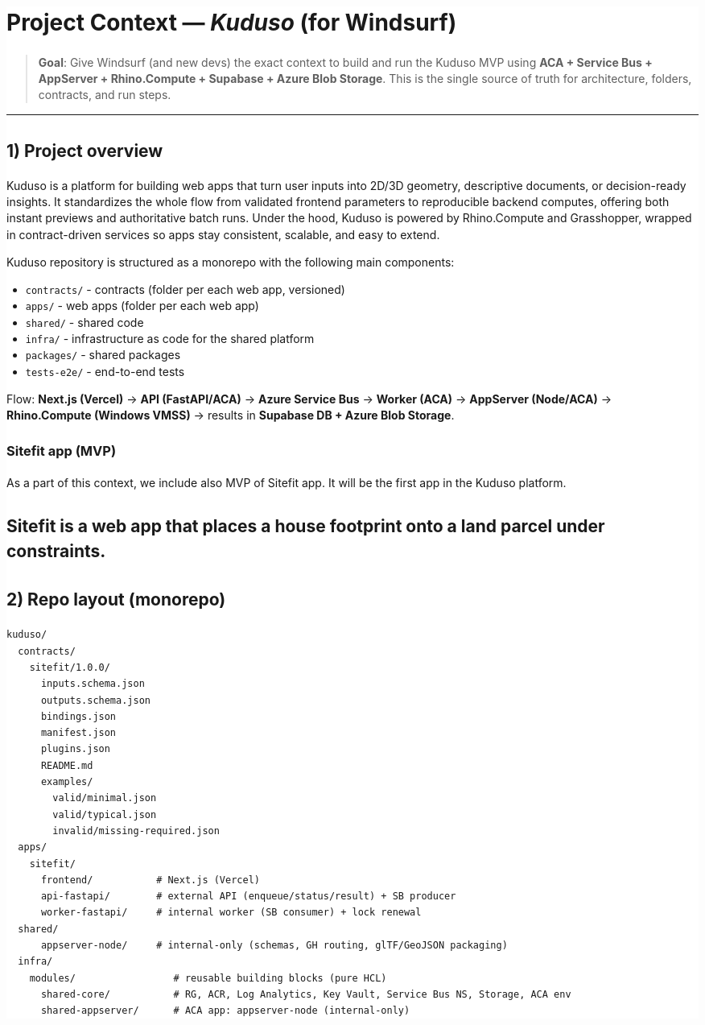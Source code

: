 # Project Context — *Kuduso* (for Windsurf)

> **Goal**: Give Windsurf (and new devs) the exact context to build and run the Kuduso MVP using **ACA + Service Bus + AppServer + Rhino.Compute + Supabase + Azure Blob Storage**. This is the single source of truth for architecture, folders, contracts, and run steps.

---

## 1) Project overview

Kuduso is a platform for building web apps that turn user inputs into 2D/3D geometry, descriptive documents, or decision-ready insights. It standardizes the whole flow from validated frontend parameters to reproducible backend computes, offering both instant previews and authoritative batch runs. Under the hood, Kuduso is powered by Rhino.Compute and Grasshopper, wrapped in contract-driven services so apps stay consistent, scalable, and easy to extend.

Kuduso repository is structured as a monorepo with the following main components:

- `contracts/` - contracts (folder per each web app, versioned)
- `apps/` - web apps (folder per each web app)
- `shared/` - shared code
- `infra/` - infrastructure as code for the shared platform
- `packages/` - shared packages
- `tests-e2e/` - end-to-end tests

Flow: **Next.js (Vercel)** → **API (FastAPI/ACA)** → **Azure Service Bus** → **Worker (ACA)** → **AppServer (Node/ACA)** → **Rhino.Compute (Windows VMSS)** → results in **Supabase DB + Azure Blob Storage**.


### Sitefit app  (MVP)
As a part of this context, we include also MVP of Sitefit app. It will be the first app in the Kuduso platform.

Sitefit is a web app that places a house footprint onto a land parcel under constraints.
---

## 2) Repo layout (monorepo)

```
kuduso/
  contracts/
    sitefit/1.0.0/
      inputs.schema.json
      outputs.schema.json
      bindings.json
      manifest.json
      plugins.json
      README.md
      examples/
        valid/minimal.json
        valid/typical.json
        invalid/missing-required.json
  apps/
    sitefit/
      frontend/           # Next.js (Vercel)
      api-fastapi/        # external API (enqueue/status/result) + SB producer
      worker-fastapi/     # internal worker (SB consumer) + lock renewal
  shared/
	  appserver-node/     # internal-only (schemas, GH routing, glTF/GeoJSON packaging)
  infra/
    modules/                 # reusable building blocks (pure HCL)
      shared-core/           # RG, ACR, Log Analytics, Key Vault, Service Bus NS, Storage, ACA env
      shared-appserver/      # ACA app: appserver-node (internal-only)
```